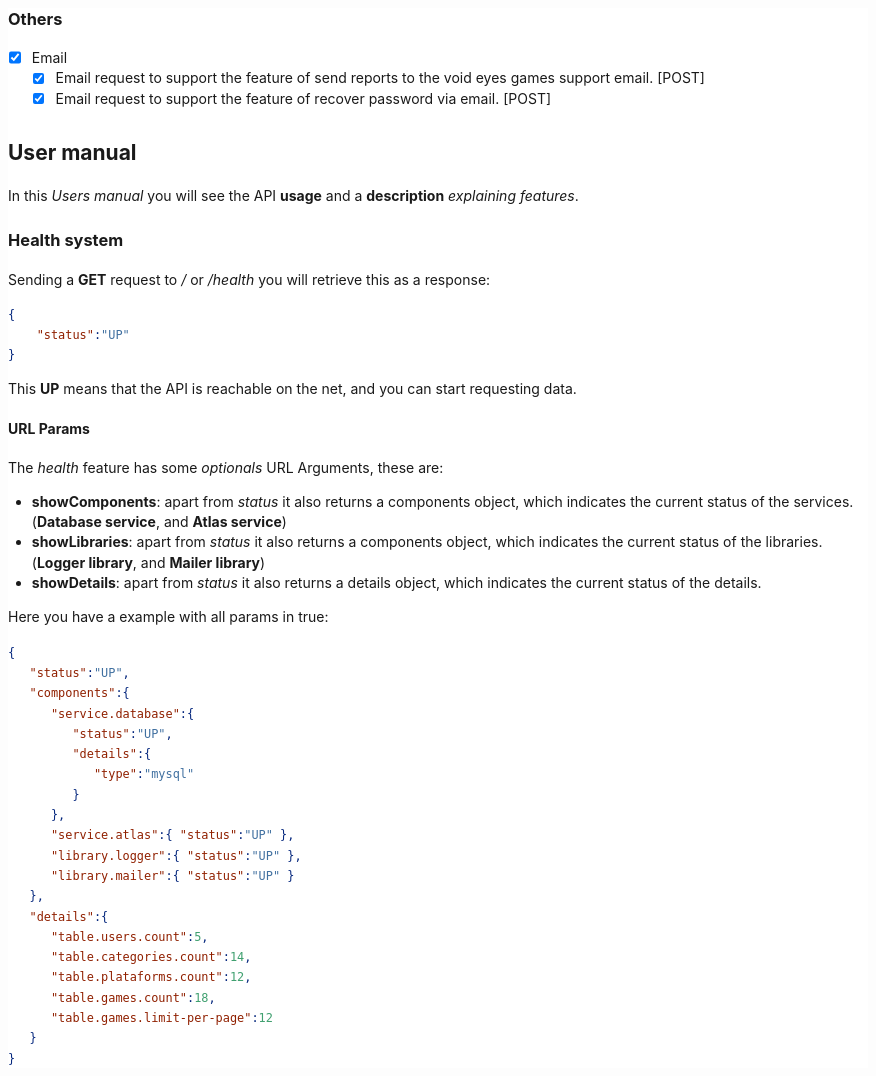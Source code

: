 ### Others
- [X] Email
    - [X] Email request to support the feature of send reports to the void eyes games support email. [POST]
    - [X] Email request to support the feature of recover password via email. [POST]

## User manual
In this *Users manual* you will see the API **usage** and a **description** *explaining features*.

### Health system
Sending a **GET** request to */* or */health* you will retrieve this as a response:
```JSON
{
    "status":"UP"
}
```
This **UP** means that the API is reachable on the net, and you can start requesting data.

#### URL Params
The *health* feature has some *optionals* URL Arguments, these are:
- **showComponents**: apart from *status* it also returns a components object, which indicates the current status of the services. (**Database service**, and **Atlas service**)
- **showLibraries**: apart from *status* it also returns a components object, which indicates the current status of the libraries. (**Logger library**, and **Mailer library**)
- **showDetails**: apart from *status* it also returns a details object, which indicates the current status of the details.

Here you have a example with all params in true:
```JSON
{
   "status":"UP",
   "components":{
      "service.database":{
         "status":"UP",
         "details":{
            "type":"mysql"
         }
      },
      "service.atlas":{ "status":"UP" },
      "library.logger":{ "status":"UP" },
      "library.mailer":{ "status":"UP" }
   },
   "details":{
      "table.users.count":5,
      "table.categories.count":14,
      "table.plataforms.count":12,
      "table.games.count":18,
      "table.games.limit-per-page":12
   }
}
```
